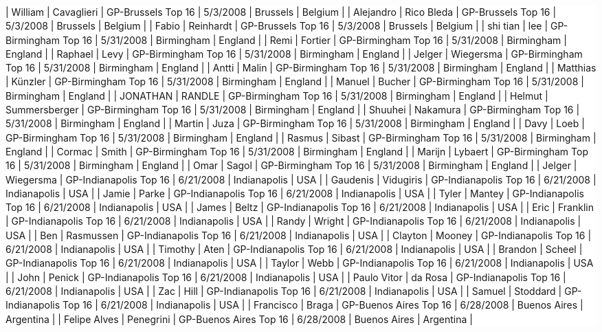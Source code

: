 | William | Cavaglieri | GP-Brussels Top 16 | 5/3/2008 | Brussels | Belgium |
| Alejandro | Rico Bleda | GP-Brussels Top 16 | 5/3/2008 | Brussels | Belgium |
| Fabio | Reinhardt | GP-Brussels Top 16 | 5/3/2008 | Brussels | Belgium |
| shi tian | lee | GP-Birmingham Top 16 | 5/31/2008 | Birmingham | England |
| Remi | Fortier | GP-Birmingham Top 16 | 5/31/2008 | Birmingham | England |
| Raphael | Levy | GP-Birmingham Top 16 | 5/31/2008 | Birmingham | England |
| Jelger | Wiegersma | GP-Birmingham Top 16 | 5/31/2008 | Birmingham | England |
| Antti | Malin | GP-Birmingham Top 16 | 5/31/2008 | Birmingham | England |
| Matthias | Künzler | GP-Birmingham Top 16 | 5/31/2008 | Birmingham | England |
| Manuel | Bucher | GP-Birmingham Top 16 | 5/31/2008 | Birmingham | England |
| JONATHAN | RANDLE | GP-Birmingham Top 16 | 5/31/2008 | Birmingham | England |
| Helmut | Summersberger | GP-Birmingham Top 16 | 5/31/2008 | Birmingham | England |
| Shuuhei | Nakamura | GP-Birmingham Top 16 | 5/31/2008 | Birmingham | England |
| Martin | Juza | GP-Birmingham Top 16 | 5/31/2008 | Birmingham | England |
| Davy | Loeb | GP-Birmingham Top 16 | 5/31/2008 | Birmingham | England |
| Rasmus | Sibast | GP-Birmingham Top 16 | 5/31/2008 | Birmingham | England |
| Cormac | Smith | GP-Birmingham Top 16 | 5/31/2008 | Birmingham | England |
| Marijn | Lybaert | GP-Birmingham Top 16 | 5/31/2008 | Birmingham | England |
| Omar | Sagol | GP-Birmingham Top 16 | 5/31/2008 | Birmingham | England |
| Jelger | Wiegersma | GP-Indianapolis Top 16 | 6/21/2008 | Indianapolis | USA |
| Gaudenis | Vidugiris | GP-Indianapolis Top 16 | 6/21/2008 | Indianapolis | USA |
| Jamie | Parke | GP-Indianapolis Top 16 | 6/21/2008 | Indianapolis | USA |
| Tyler | Mantey | GP-Indianapolis Top 16 | 6/21/2008 | Indianapolis | USA |
| James | Beltz | GP-Indianapolis Top 16 | 6/21/2008 | Indianapolis | USA |
| Eric | Franklin | GP-Indianapolis Top 16 | 6/21/2008 | Indianapolis | USA |
| Randy | Wright | GP-Indianapolis Top 16 | 6/21/2008 | Indianapolis | USA |
| Ben | Rasmussen | GP-Indianapolis Top 16 | 6/21/2008 | Indianapolis | USA |
| Clayton | Mooney | GP-Indianapolis Top 16 | 6/21/2008 | Indianapolis | USA |
| Timothy | Aten | GP-Indianapolis Top 16 | 6/21/2008 | Indianapolis | USA |
| Brandon | Scheel | GP-Indianapolis Top 16 | 6/21/2008 | Indianapolis | USA |
| Taylor | Webb | GP-Indianapolis Top 16 | 6/21/2008 | Indianapolis | USA |
| John | Penick | GP-Indianapolis Top 16 | 6/21/2008 | Indianapolis | USA |
| Paulo Vitor | da Rosa | GP-Indianapolis Top 16 | 6/21/2008 | Indianapolis | USA |
| Zac | Hill | GP-Indianapolis Top 16 | 6/21/2008 | Indianapolis | USA |
| Samuel | Stoddard | GP-Indianapolis Top 16 | 6/21/2008 | Indianapolis | USA |
| Francisco | Braga | GP-Buenos Aires Top 16 | 6/28/2008 | Buenos Aires | Argentina |
| Felipe Alves | Penegrini | GP-Buenos Aires Top 16 | 6/28/2008 | Buenos Aires | Argentina |